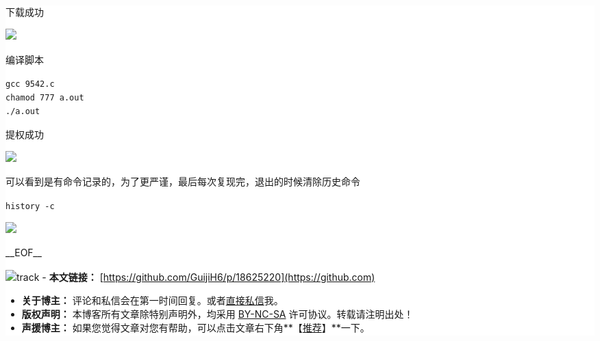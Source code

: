 下载成功


[![](https://files.mdnice.com/user/81572/389fe4a3-8188-48ca-b6be-c88b907241ad.png)](https://files.mdnice.com/user/81572/389fe4a3-8188-48ca-b6be-c88b907241ad.png)


编译脚本



```
gcc 9542.c
chamod 777 a.out
./a.out

```

提权成功


[![](https://files.mdnice.com/user/81572/e0d5fa66-e6dc-4eaa-a74f-d0cdbf765e30.png)](https://files.mdnice.com/user/81572/e0d5fa66-e6dc-4eaa-a74f-d0cdbf765e30.png)


可以看到是有命令记录的，为了更严谨，最后每次复现完，退出的时候清除历史命令



```
history -c

```

[![](https://files.mdnice.com/user/81572/a1a9adb8-0d6c-402c-8d38-3a62e7763da7.png)](https://files.mdnice.com/user/81572/a1a9adb8-0d6c-402c-8d38-3a62e7763da7.png)


 \_\_EOF\_\_

   ![](https://github.com/GuijiH6)track  - **本文链接：** [https://github.com/GuijiH6/p/18625220](https://github.com)
 - **关于博主：** 评论和私信会在第一时间回复。或者[直接私信](https://github.com)我。
 - **版权声明：** 本博客所有文章除特别声明外，均采用 [BY\-NC\-SA](https://github.com "BY-NC-SA") 许可协议。转载请注明出处！
 - **声援博主：** 如果您觉得文章对您有帮助，可以点击文章右下角**【[推荐](javascript:void(0);)】**一下。
     
